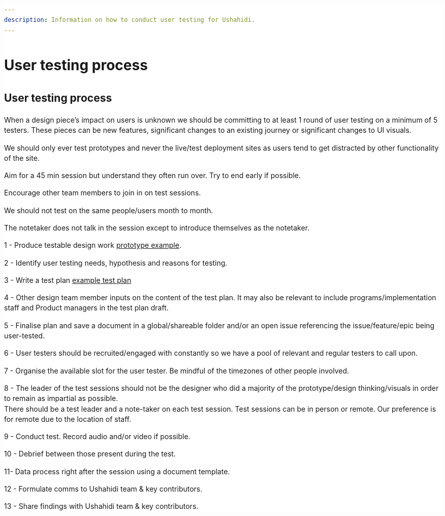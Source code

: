 ```yaml
---
description: Information on how to conduct user testing for Ushahidi.
---
```


# User testing process

## User testing process

When a design piece’s impact on users is unknown we should be committing to at least 1 round of user testing on a minimum of 5 testers. These pieces can be new features, significant changes to an existing journey or significant changes to UI visuals.

We should only ever test prototypes and never the live/test deployment sites as users tend to get distracted by other functionality of the site.

Aim for a 45 min session but understand they often run over. Try to end early if possible.

Encourage other team members to join in on test sessions.

We should not test on the same people/users month to month.

The notetaker does not talk in the session except to introduce themselves as the notetaker.

1 - Produce testable design work [prototype example](https://xd.adobe.com/view/2690f082-d88d-4788-5db7-b04c9474a404-50a1/?fullscreen).

2 - Identify user testing needs, hypothesis and reasons for testing.

3 - Write a test plan [example test plan](https://github.com/ushahidi/platform/issues/3681)

4 - Other design team member inputs on the content of the test plan. It may also be relevant to include programs/implementation staff and Product managers in the test plan draft.

5 - Finalise plan and save a document in a global/shareable folder and/or an open issue referencing the issue/feature/epic being user-tested.

6 - User testers should be recruited/engaged with constantly so we have a pool of relevant and regular testers to call upon.

7 - Organise the available slot for the user tester. Be mindful of the timezones of other people involved.

8 - The leader of the test sessions should not be the designer who did a majority of the prototype/design thinking/visuals in order to remain as impartial as possible.  
There should be a test leader and a note-taker on each test session. Test sessions can be in person or remote. Our preference is for remote due to the location of staff.

9 - Conduct test. Record audio and/or video if possible.

10 - Debrief between those present during the test.

11- Data process right after the session using a document template.

12 - Formulate comms to Ushahidi team & key contributors.

13 - Share findings with Ushahidi team & key contributors.
